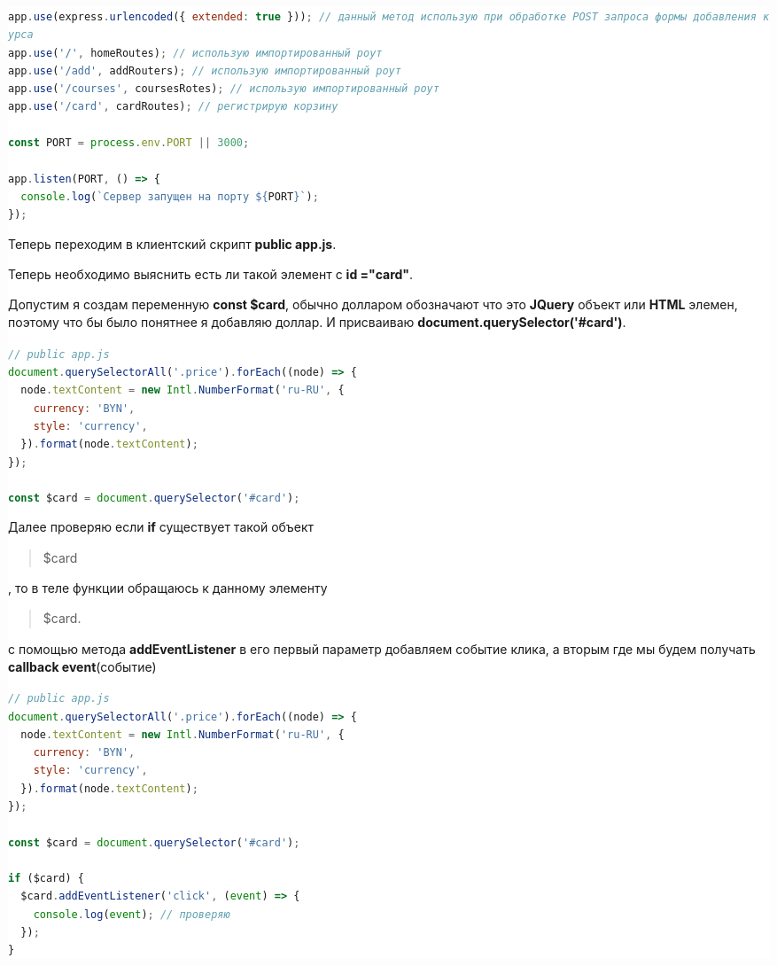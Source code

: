 ```js
app.use(express.urlencoded({ extended: true })); // данный метод использую при обработке POST запроса формы добавления курса
app.use('/', homeRoutes); // использую импортированный роут
app.use('/add', addRouters); // использую импортированный роут
app.use('/courses', coursesRotes); // использую импортированный роут
app.use('/card', cardRoutes); // регистрирую корзину

const PORT = process.env.PORT || 3000;

app.listen(PORT, () => {
  console.log(`Сервер запущен на порту ${PORT}`);
});
```

Теперь переходим в клиентский скрипт **public app.js**.

Теперь необходимо выяснить есть ли такой элемент с **id ="сard"**.

Допустим я создам переменную **const $card**, обычно долларом обозначают что это **JQuery** объект или **HTML** элемен, поэтому что бы было понятнее я добавляю доллар. И присваиваю **document.querySelector('#card')**.

```js
// public app.js
document.querySelectorAll('.price').forEach((node) => {
  node.textContent = new Intl.NumberFormat('ru-RU', {
    currency: 'BYN',
    style: 'currency',
  }).format(node.textContent);
});

const $card = document.querySelector('#card');
```

Далее проверяю если **if** существует такой объект

> $card


, то в теле функции обращаюсь к данному элементу

> $card.

 с помощью метода **addEventListener** в его первый параметр добавляем событие клика, а вторым где мы будем получать **callback event**(событие)

```js
// public app.js
document.querySelectorAll('.price').forEach((node) => {
  node.textContent = new Intl.NumberFormat('ru-RU', {
    currency: 'BYN',
    style: 'currency',
  }).format(node.textContent);
});

const $card = document.querySelector('#card');

if ($card) {
  $card.addEventListener('click', (event) => {
    console.log(event); // проверяю
  });
}
```
